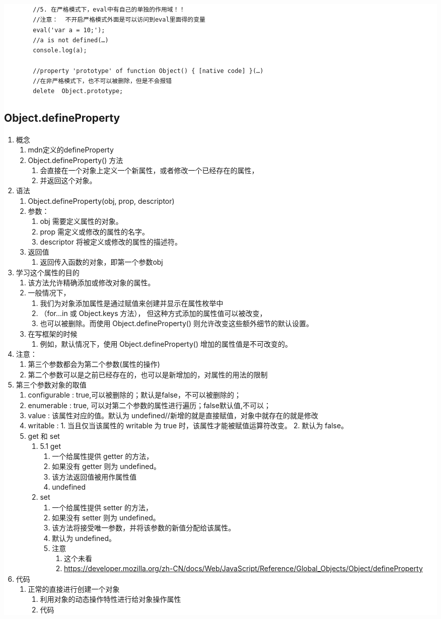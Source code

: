 		    //5. 在严格模式下，eval中有自己的单独的作用域！！
		    //注意：  不开启严格模式外面是可以访问到eval里面得的变量
		    eval('var a = 10;');
		    //a is not defined(…)
		    console.log(a);
		
		    //property 'prototype' of function Object() { [native code] }(…)
		    //在非严格模式下，也不可以被删除，但是不会报错
		    delete  Object.prototype;

## Object.defineProperty ##

1. 概念
	1. mdn定义的defineProperty
	2. Object.defineProperty() 方法
		1. 会直接在一个对象上定义一个新属性，或者修改一个已经存在的属性，
		2. 并返回这个对象。
2. 语法
	1. Object.defineProperty(obj, prop, descriptor)
	2. 参数：
		1. obj  需要定义属性的对象。
		2.  prop 需定义或修改的属性的名字。
		3.  descriptor  将被定义或修改的属性的描述符。
	3. 返回值
		1. 返回传入函数的对象，即第一个参数obj
3. 学习这个属性的目的
	1. 该方法允许精确添加或修改对象的属性。
	2. 一般情况下，
		1. 我们为对象添加属性是通过赋值来创建并显示在属性枚举中
		2. （for...in 或 Object.keys 方法）， 但这种方式添加的属性值可以被改变，
		3. 也可以被删除。而使用 Object.defineProperty() 则允许改变这些额外细节的默认设置。
	3. 在写框架的时候
		1. 例如，默认情况下，使用  Object.defineProperty() 增加的属性值是不可改变的。
4. 注意：
	1. 第三个参数都会为第二个参数(属性的操作)
	2. 第二个参数可以是之前已经存在的，也可以是新增加的，对属性的用法的限制
5. 第三个参数对象的取值
	1.  configurable : true,可以被删除的；默认是false，不可以被删除的；
	2.   enumerable : true, 可以对第二个参数的属性进行遍历；false默认值,不可以；
	3.   value : 该属性对应的值。默认为 undefined//新增的就是直接赋值，对象中就存在的就是修改
	4.   writable : 
		1.   当且仅当该属性的 writable 为 true 时，该属性才能被赋值运算符改变。
		2.   默认为 false。
	5. get 和  set
		1. 5.1 get
			1.  一个给属性提供 getter 的方法，
			2.  如果没有 getter 则为 undefined。
			3.  该方法返回值被用作属性值
			4.  undefined
		2. set
			1. 一个给属性提供 setter 的方法，
			2. 如果没有 setter 则为 undefined。
			3. 该方法将接受唯一参数，并将该参数的新值分配给该属性。
			4. 默认为 undefined。
			5. 注意
				1. 这个未看
				2. https://developer.mozilla.org/zh-CN/docs/Web/JavaScript/Reference/Global_Objects/Object/defineProperty
6. 代码
	1. 正常的直接进行创建一个对象
		1. 利用对象的动态操作特性进行给对象操作属性
		2. 代码
